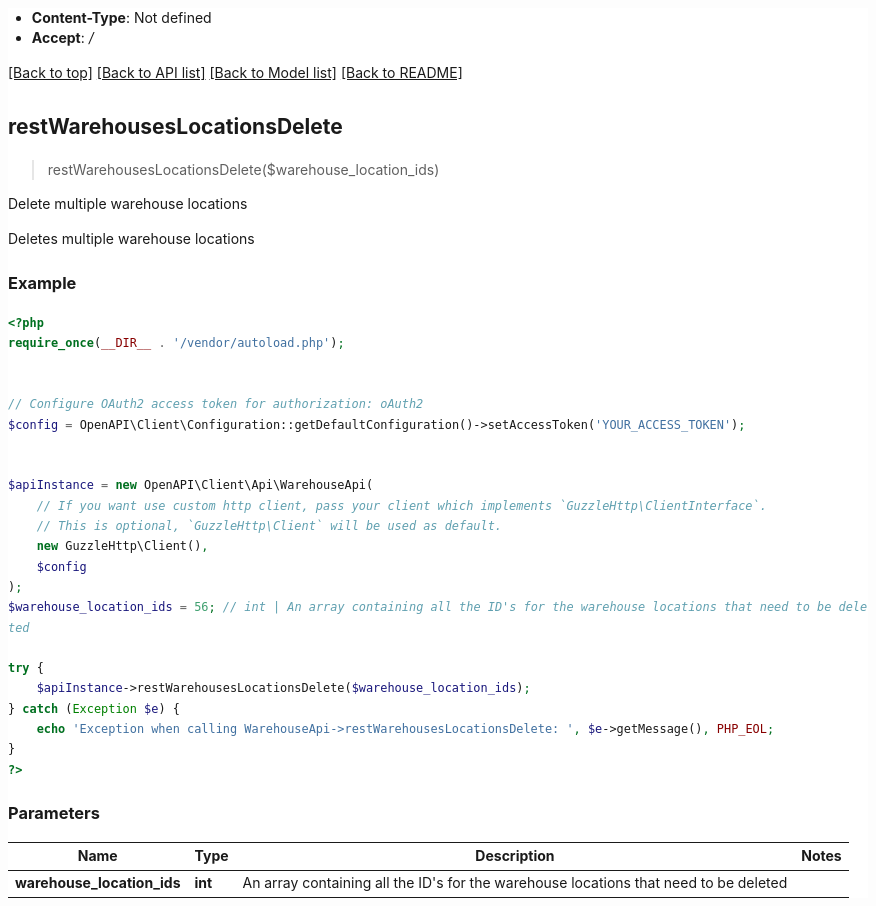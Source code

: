 - **Content-Type**: Not defined
- **Accept**: */*

[[Back to top]](#) [[Back to API list]](../../README.md#documentation-for-api-endpoints)
[[Back to Model list]](../../README.md#documentation-for-models)
[[Back to README]](../../README.md)


## restWarehousesLocationsDelete

> restWarehousesLocationsDelete($warehouse_location_ids)

Delete multiple warehouse locations

Deletes multiple warehouse locations

### Example

```php
<?php
require_once(__DIR__ . '/vendor/autoload.php');


// Configure OAuth2 access token for authorization: oAuth2
$config = OpenAPI\Client\Configuration::getDefaultConfiguration()->setAccessToken('YOUR_ACCESS_TOKEN');


$apiInstance = new OpenAPI\Client\Api\WarehouseApi(
    // If you want use custom http client, pass your client which implements `GuzzleHttp\ClientInterface`.
    // This is optional, `GuzzleHttp\Client` will be used as default.
    new GuzzleHttp\Client(),
    $config
);
$warehouse_location_ids = 56; // int | An array containing all the ID's for the warehouse locations that need to be deleted

try {
    $apiInstance->restWarehousesLocationsDelete($warehouse_location_ids);
} catch (Exception $e) {
    echo 'Exception when calling WarehouseApi->restWarehousesLocationsDelete: ', $e->getMessage(), PHP_EOL;
}
?>
```

### Parameters


Name | Type | Description  | Notes
------------- | ------------- | ------------- | -------------
 **warehouse_location_ids** | **int**| An array containing all the ID&#39;s for the warehouse locations that need to be deleted |
